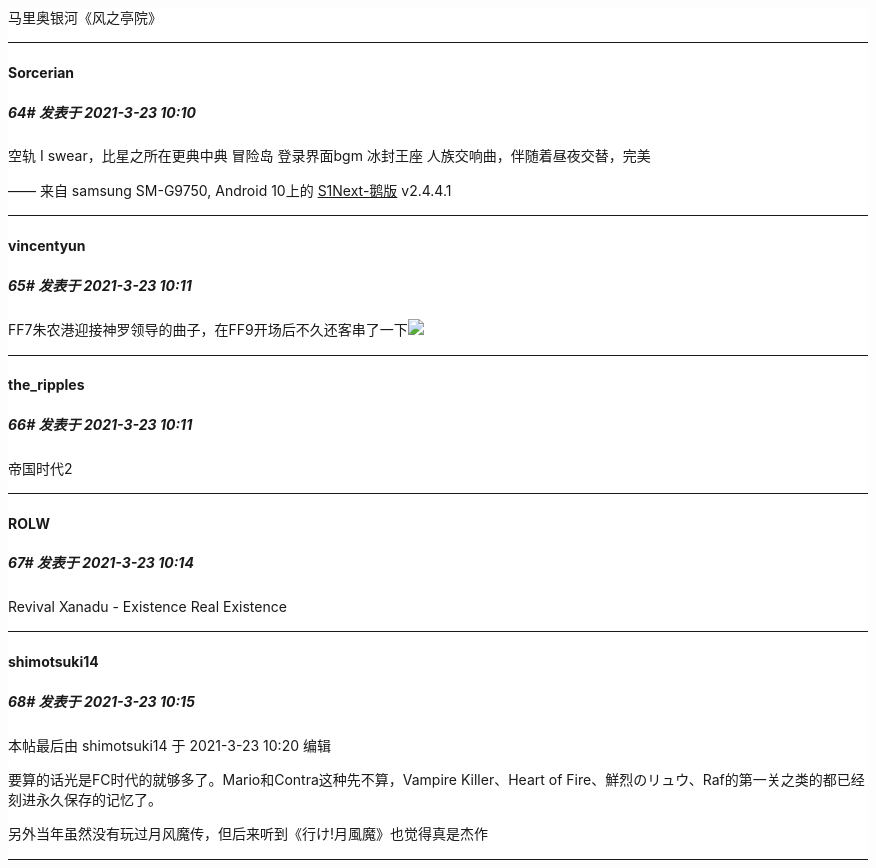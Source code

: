 
马里奥银河《风之亭院》


-----

####  Sorcerian  
##### 64#       发表于 2021-3-23 10:10


空轨 I swear，比星之所在更典中典
冒险岛 登录界面bgm
冰封王座 人族交响曲，伴随着昼夜交替，完美

—— 来自 samsung SM-G9750, Android 10上的 [S1Next-鹅版](https://github.com/ykrank/S1-Next/releases) v2.4.4.1


-----

####  vincentyun  
##### 65#       发表于 2021-3-23 10:11


FF7朱农港迎接神罗领导的曲子，在FF9开场后不久还客串了一下<img src="https://static.saraba1st.com/image/smiley/face2017/066.png" referrerpolicy="no-referrer">


-----

####  the_ripples  
##### 66#       发表于 2021-3-23 10:11


帝国时代2


-----

####  ROLW  
##### 67#       发表于 2021-3-23 10:14


Revival Xanadu - Existence Real Existence


-----

####  shimotsuki14  
##### 68#       发表于 2021-3-23 10:15


 本帖最后由 shimotsuki14 于 2021-3-23 10:20 编辑 

要算的话光是FC时代的就够多了。Mario和Contra这种先不算，Vampire Killer、Heart of Fire、鮮烈のリュウ、Raf的第一关之类的都已经刻进永久保存的记忆了。

另外当年虽然没有玩过月风魔传，但后来听到《行け!月風魔》也觉得真是杰作


-----
